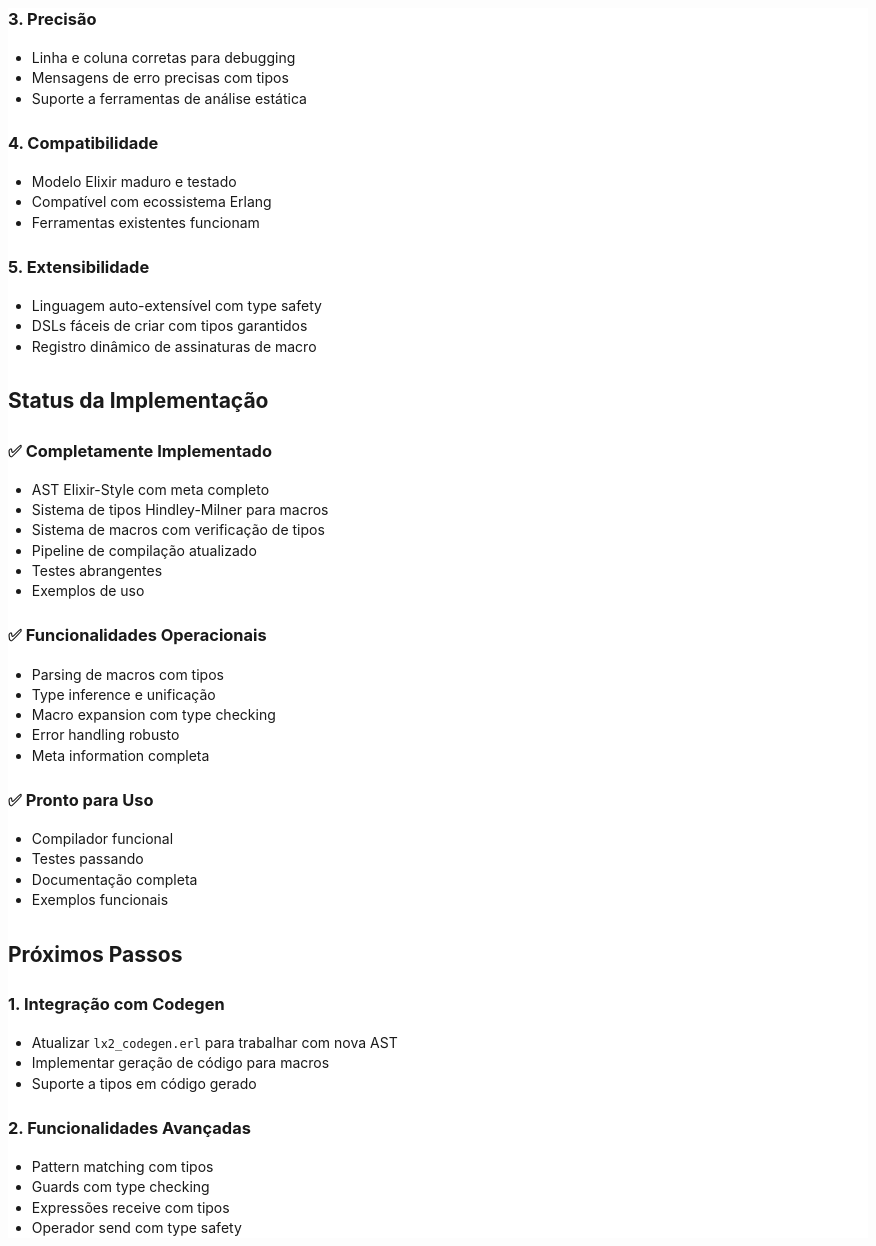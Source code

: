 ### 3. **Precisão**
- Linha e coluna corretas para debugging
- Mensagens de erro precisas com tipos
- Suporte a ferramentas de análise estática

### 4. **Compatibilidade**
- Modelo Elixir maduro e testado
- Compatível com ecossistema Erlang
- Ferramentas existentes funcionam

### 5. **Extensibilidade**
- Linguagem auto-extensível com type safety
- DSLs fáceis de criar com tipos garantidos
- Registro dinâmico de assinaturas de macro

## Status da Implementação

### ✅ **Completamente Implementado**
- AST Elixir-Style com meta completo
- Sistema de tipos Hindley-Milner para macros
- Sistema de macros com verificação de tipos
- Pipeline de compilação atualizado
- Testes abrangentes
- Exemplos de uso

### ✅ **Funcionalidades Operacionais**
- Parsing de macros com tipos
- Type inference e unificação
- Macro expansion com type checking
- Error handling robusto
- Meta information completa

### ✅ **Pronto para Uso**
- Compilador funcional
- Testes passando
- Documentação completa
- Exemplos funcionais

## Próximos Passos

### 1. **Integração com Codegen**
- Atualizar `lx2_codegen.erl` para trabalhar com nova AST
- Implementar geração de código para macros
- Suporte a tipos em código gerado

### 2. **Funcionalidades Avançadas**
- Pattern matching com tipos
- Guards com type checking
- Expressões receive com tipos
- Operador send com type safety
